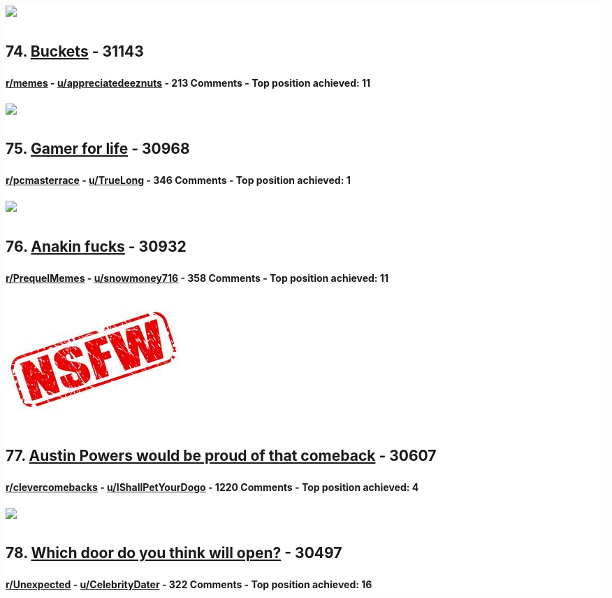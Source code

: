 <a href="https://i.imgur.com/Kl6IhoQ.gifv"><img src="https://b.thumbs.redditmedia.com/AmbCxX8nhJY8-ld3B8LQCac7MewquNVHK3sKDe52Nrw.jpg"></img></a>

## 74. [Buckets](http://reddit.com/r/memes/comments/eyczrj/buckets/) - 31143
#### [r/memes](http://reddit.com/r/memes) - [u/appreciatedeeznuts](http://reddit.com/u/appreciatedeeznuts) - 213 Comments - Top position achieved: 11

<a href="https://i.redd.it/ztwnal9ymre41.jpg"><img src="https://b.thumbs.redditmedia.com/Q-n9yc5WIOulI2v8KHGriWtUMNjz0BcxVWC_q9vbNDE.jpg"></img></a>

## 75. [Gamer for life](http://reddit.com/r/pcmasterrace/comments/ey3ofn/gamer_for_life/) - 30968
#### [r/pcmasterrace](http://reddit.com/r/pcmasterrace) - [u/TrueLong](http://reddit.com/u/TrueLong) - 346 Comments - Top position achieved: 1

<a href="https://i.imgur.com/lhJaSNy.jpg"><img src="https://a.thumbs.redditmedia.com/awhzcdWIme2qqRPjO-d9-u9VRZWtMh-jLPHirp16gD4.jpg"></img></a>

## 76. [Anakin fucks](http://reddit.com/r/PrequelMemes/comments/ey67in/anakin_fucks/) - 30932
#### [r/PrequelMemes](http://reddit.com/r/PrequelMemes) - [u/snowmoney716](http://reddit.com/u/snowmoney716) - 358 Comments - Top position achieved: 11

<a href="https://i.redd.it/k0c4fo509pe41.jpg"><img src="https://github.com/mgerb/top-of-reddit/raw/master/nsfw.jpg"></img></a>

## 77. [Austin Powers would be proud of that comeback](http://reddit.com/r/clevercomebacks/comments/ey4oro/austin_powers_would_be_proud_of_that_comeback/) - 30607
#### [r/clevercomebacks](http://reddit.com/r/clevercomebacks) - [u/IShallPetYourDogo](http://reddit.com/u/IShallPetYourDogo) - 1220 Comments - Top position achieved: 4

<a href="https://i.redd.it/7m4pudz9ioe41.jpg"><img src="https://b.thumbs.redditmedia.com/BMHYyYeax7x6_RMSFBl9GTmvYDllQYnR6mOFsC__8Kg.jpg"></img></a>

## 78. [Which door do you think will open?](http://reddit.com/r/Unexpected/comments/exzzut/which_door_do_you_think_will_open/) - 30497
#### [r/Unexpected](http://reddit.com/r/Unexpected) - [u/CelebrityDater](http://reddit.com/u/CelebrityDater) - 322 Comments - Top position achieved: 16
